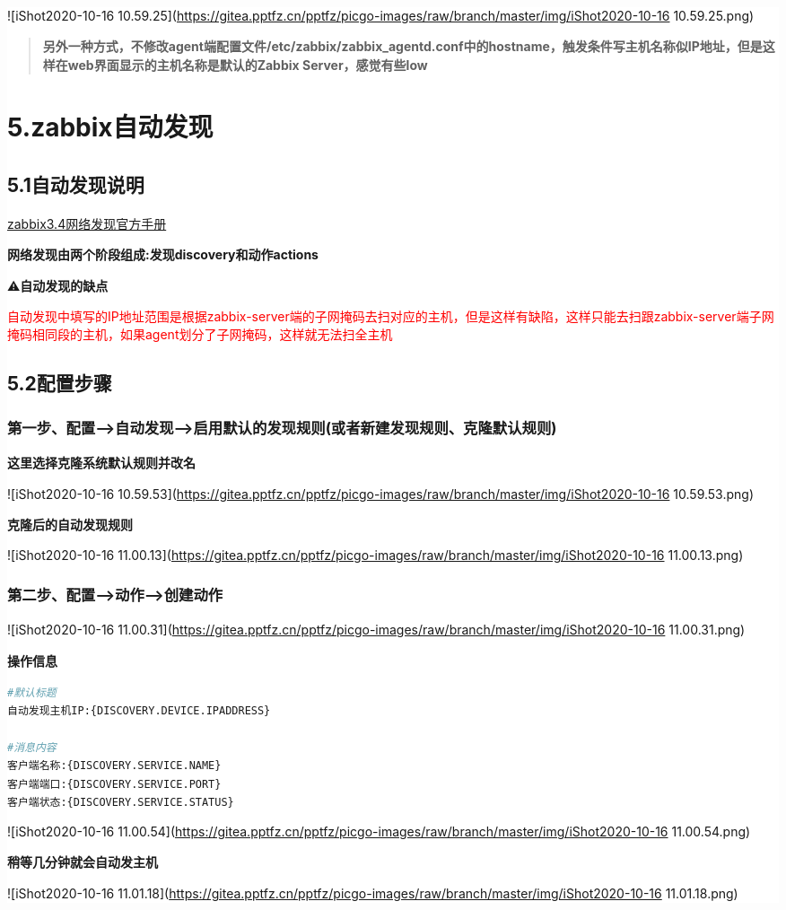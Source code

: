 ![iShot2020-10-16 10.59.25](https://gitea.pptfz.cn/pptfz/picgo-images/raw/branch/master/img/iShot2020-10-16 10.59.25.png)



> **另外一种方式，不修改agent端配置文件/etc/zabbix/zabbix_agentd.conf中的hostname，触发条件写主机名称似IP地址，但是这样在web界面显示的主机名称是默认的Zabbix Server，感觉有些low**



# 5.zabbix自动发现

## 5.1自动发现说明

[zabbix3.4网络发现官方手册](https://www.zabbix.com/documentation/3.4/zh/manual/discovery/network_discovery)

**网络发现由两个阶段组成:发现discovery和动作actions**

⚠️**自动发现的缺点**

<p style=color:red>自动发现中填写的IP地址范围是根据zabbix-server端的子网掩码去扫对应的主机，但是这样有缺陷，这样只能去扫跟zabbix-server端子网掩码相同段的主机，如果agent划分了子网掩码，这样就无法扫全主机</p>

## 5.2配置步骤

### 第一步、配置-->自动发现-->启用默认的发现规则(或者新建发现规则、克隆默认规则)

**这里选择克隆系统默认规则并改名**

![iShot2020-10-16 10.59.53](https://gitea.pptfz.cn/pptfz/picgo-images/raw/branch/master/img/iShot2020-10-16 10.59.53.png)



**克隆后的自动发现规则**

![iShot2020-10-16 11.00.13](https://gitea.pptfz.cn/pptfz/picgo-images/raw/branch/master/img/iShot2020-10-16 11.00.13.png)





### 第二步、配置-->动作-->创建动作

![iShot2020-10-16 11.00.31](https://gitea.pptfz.cn/pptfz/picgo-images/raw/branch/master/img/iShot2020-10-16 11.00.31.png)



**操作信息**

```python
#默认标题
自动发现主机IP:{DISCOVERY.DEVICE.IPADDRESS}

#消息内容
客户端名称:{DISCOVERY.SERVICE.NAME}
客户端端口:{DISCOVERY.SERVICE.PORT}
客户端状态:{DISCOVERY.SERVICE.STATUS}
```

![iShot2020-10-16 11.00.54](https://gitea.pptfz.cn/pptfz/picgo-images/raw/branch/master/img/iShot2020-10-16 11.00.54.png)



**稍等几分钟就会自动发主机**

![iShot2020-10-16 11.01.18](https://gitea.pptfz.cn/pptfz/picgo-images/raw/branch/master/img/iShot2020-10-16 11.01.18.png)
